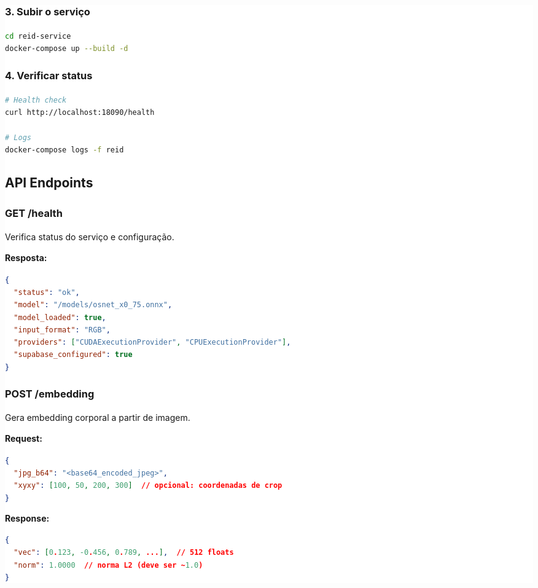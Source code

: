 ### 3. Subir o serviço

```bash
cd reid-service
docker-compose up --build -d
```

### 4. Verificar status

```bash
# Health check
curl http://localhost:18090/health

# Logs
docker-compose logs -f reid
```

## API Endpoints

### GET /health

Verifica status do serviço e configuração.

**Resposta:**
```json
{
  "status": "ok",
  "model": "/models/osnet_x0_75.onnx",
  "model_loaded": true,
  "input_format": "RGB",
  "providers": ["CUDAExecutionProvider", "CPUExecutionProvider"],
  "supabase_configured": true
}
```

### POST /embedding

Gera embedding corporal a partir de imagem.

**Request:**
```json
{
  "jpg_b64": "<base64_encoded_jpeg>",
  "xyxy": [100, 50, 200, 300]  // opcional: coordenadas de crop
}
```

**Response:**
```json
{
  "vec": [0.123, -0.456, 0.789, ...],  // 512 floats
  "norm": 1.0000  // norma L2 (deve ser ~1.0)
}
```
